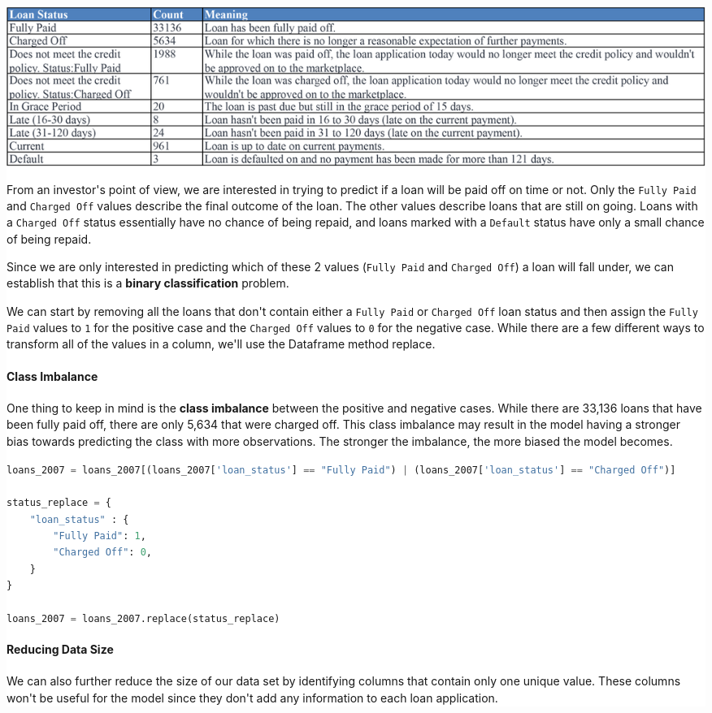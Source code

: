 ![LOAN-STATUS](/assets/media/loans/loan_status.png)

From an investor's point of view, we are interested in trying to predict if a loan will be paid off on time or not. Only the `Fully Paid` and `Charged Off` values describe the final outcome of the loan. The other values describe loans that are still on going. Loans with a `Charged Off` status essentially have no chance of being repaid, and loans marked with a `Default` status have only a small chance of being repaid.  

Since we are only interested in predicting which of these 2 values (`Fully Paid` and `Charged Off`) a loan will fall under, we can establish that this is a **binary classification** problem.  

We can start by removing all the loans that don't contain either a `Fully Paid` or `Charged Off` loan status and then assign the `Fully Paid` values to `1` for the positive case and the `Charged Off` values to `0` for the negative case. While there are a few different ways to transform all of the values in a column, we'll use the Dataframe method replace.

#### Class Imbalance

One thing to keep in mind is the **class imbalance** between the positive and negative cases. While there are 33,136 loans that have been fully paid off, there are only 5,634 that were charged off. This class imbalance may result in the model having a stronger bias towards predicting the class with more observations. The stronger the imbalance, the more biased the model becomes.


```python
loans_2007 = loans_2007[(loans_2007['loan_status'] == "Fully Paid") | (loans_2007['loan_status'] == "Charged Off")]

status_replace = {
    "loan_status" : {
        "Fully Paid": 1,
        "Charged Off": 0,
    }
}

loans_2007 = loans_2007.replace(status_replace)
```

#### Reducing Data Size

We can also further reduce the size of our data set by identifying columns that contain only one unique value. These columns won't be useful for the model since they don't add any information to each loan application. 

